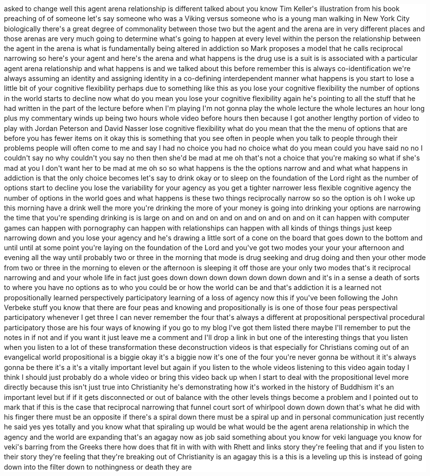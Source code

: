 asked to change well this agent arena relationship is different talked about you know Tim Keller's illustration from his book preaching of of someone let's say someone who was a Viking versus someone who is a young man walking in New York City biologically there's a great degree of commonality between those two but the agent and the arena are in very different places and those arenas are very much going to determine what's going to happen at every level within the person the relationship between the agent in the arena is what is fundamentally being altered in addiction so Mark proposes a model that he calls reciprocal narrowing so here's your agent and here's the arena and what happens is the drug use is a suit is is associated with a particular agent arena relationship and what happens is and we talked about this before remember this is always co-identification we're always assuming an identity and assigning identity in a co-defining interdependent manner what happens is you start to lose a little bit of your cognitive flexibility perhaps due to something like this as you lose your cognitive flexibility the number of options in the world starts to decline now what do you mean you lose your cognitive flexibility again he's pointing to all the stuff that he had written in the part of the lecture before when I'm playing I'm not gonna play the whole lecture the whole lectures an hour long plus my commentary winds up being two hours whole video before hours then because I got another lengthy portion of video to play with Jordan Peterson and David Nasser lose cognitive flexibility what do you mean that the the menu of options that are before you has fewer items on it okay this is something that you see often in people when you talk to people through their problems people will often come to me and say I had no choice you had no choice what do you mean could you have said no no I couldn't say no why couldn't you say no then then she'd be mad at me oh that's not a choice that you're making so what if she's mad at you I don't want her to be mad at me oh so so what happens is the the options narrow and and what what happens in addiction is that the only choice becomes let's say to drink okay or to sleep on the foundation of the Lord right as the number of options start to decline you lose the variability for your agency as you get a tighter narrower less flexible cognitive agency the number of options in the world goes and what happens is these two things reciprocally narrow so so the option is oh I woke up this morning have a drink well the more you're drinking the more of your money is going into drinking your options are narrowing the time that you're spending drinking is is large on and on and on and on and on and on and on it can happen with computer games can happen with pornography can happen with relationships can happen with all kinds of things things just keep narrowing down and you lose your agency and he's drawing a little sort of a cone on the board that goes down to the bottom and until until at some point you're laying on the foundation of the Lord and you've got two modes your your your afternoon and evening all the way until probably two or three in the morning that mode is drug seeking and drug doing and then your other mode from two or three in the morning to eleven or the afternoon is sleeping it off those are your only two modes that's it reciprocal narrowing and and your whole life in fact just goes down down down down down down down and it's in a sense a death of sorts to where you have no options as to who you could be or how the world can be and that's addiction it is a learned not propositionally learned perspectively participatory learning of a loss of agency now this if you've been following the John Verbeke stuff you know that there are four peas and knowing and propositionally is is one of those four peas perspectival participatory whenever I get three I can never remember the four that's always a different at propositional perspectival procedural participatory those are his four ways of knowing if you go to my blog I've got them listed there maybe I'll remember to put the notes in if not and if you want it just leave me a comment and I'll drop a link in but one of the interesting things that you listen when you listen to a lot of these transformation these deconstruction videos is that especially for Christians coming out of an evangelical world propositional is a biggie okay it's a biggie now it's one of the four you're never gonna be without it it's always gonna be there it's a it's a vitally important level but again if you listen to the whole videos listening to this video again today I think I should just probably do a whole video or bring this video back up when I start to deal with the propositional level more directly because this isn't just true into Christianity he's demonstrating how it's worked in the history of Buddhism it's an important level but if if it gets disconnected or out of balance with the other levels things become a problem and I pointed out to mark that if this is the case that reciprocal narrowing that funnel court sort of whirlpool down down down that's what he did with his finger there must be an opposite if there's a spiral down there must be a spiral up and in personal communication just recently he said yes yes totally and you know what that spiraling up would be what would be the agent arena relationship in which the agency and the world are expanding that's an agagay now as job said something about you know for veki language you know for veki's barring from the Greeks there how does that fit in with with with Rhett and links story they're feeling that and if you listen to their story they're feeling that they're breaking out of Christianity is an agagay this is a this is a leveling up this is instead of going down into the filter down to nothingness or death they are